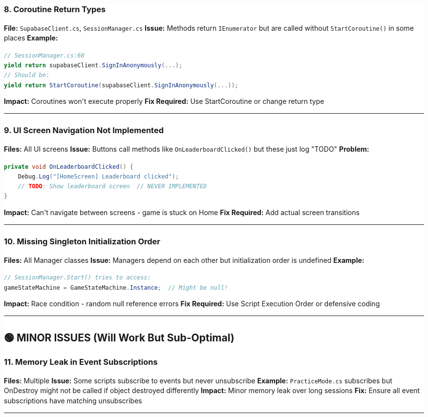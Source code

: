 
### 8. **Coroutine Return Types**
**File:** `SupabaseClient.cs`, `SessionManager.cs`
**Issue:** Methods return `IEnumerator` but are called without `StartCoroutine()` in some places
**Example:**
```csharp
// SessionManager.cs:60
yield return supabaseClient.SignInAnonymously(...);
// Should be:
yield return StartCoroutine(supabaseClient.SignInAnonymously(...));
```
**Impact:** Coroutines won't execute properly
**Fix Required:** Use StartCoroutine or change return type

---

### 9. **UI Screen Navigation Not Implemented**
**Files:** All UI screens
**Issue:** Buttons call methods like `OnLeaderboardClicked()` but these just log "TODO"
**Problem:**
```csharp
private void OnLeaderboardClicked() {
    Debug.Log("[HomeScreen] Leaderboard clicked");
    // TODO: Show leaderboard screen  // NEVER IMPLEMENTED
}
```
**Impact:** Can't navigate between screens - game is stuck on Home
**Fix Required:** Add actual screen transitions

---

### 10. **Missing Singleton Initialization Order**
**Files:** All Manager classes
**Issue:** Managers depend on each other but initialization order is undefined
**Example:**
```csharp
// SessionManager.Start() tries to access:
gameStateMachine = GameStateMachine.Instance;  // Might be null!
```
**Impact:** Race condition - random null reference errors
**Fix Required:** Use Script Execution Order or defensive coding

---

## 🟢 MINOR ISSUES (Will Work But Sub-Optimal)

### 11. **Memory Leak in Event Subscriptions**
**Files:** Multiple
**Issue:** Some scripts subscribe to events but never unsubscribe
**Example:** `PracticeMode.cs` subscribes but OnDestroy might not be called if object destroyed differently
**Impact:** Minor memory leak over long sessions
**Fix:** Ensure all event subscriptions have matching unsubscribes

---